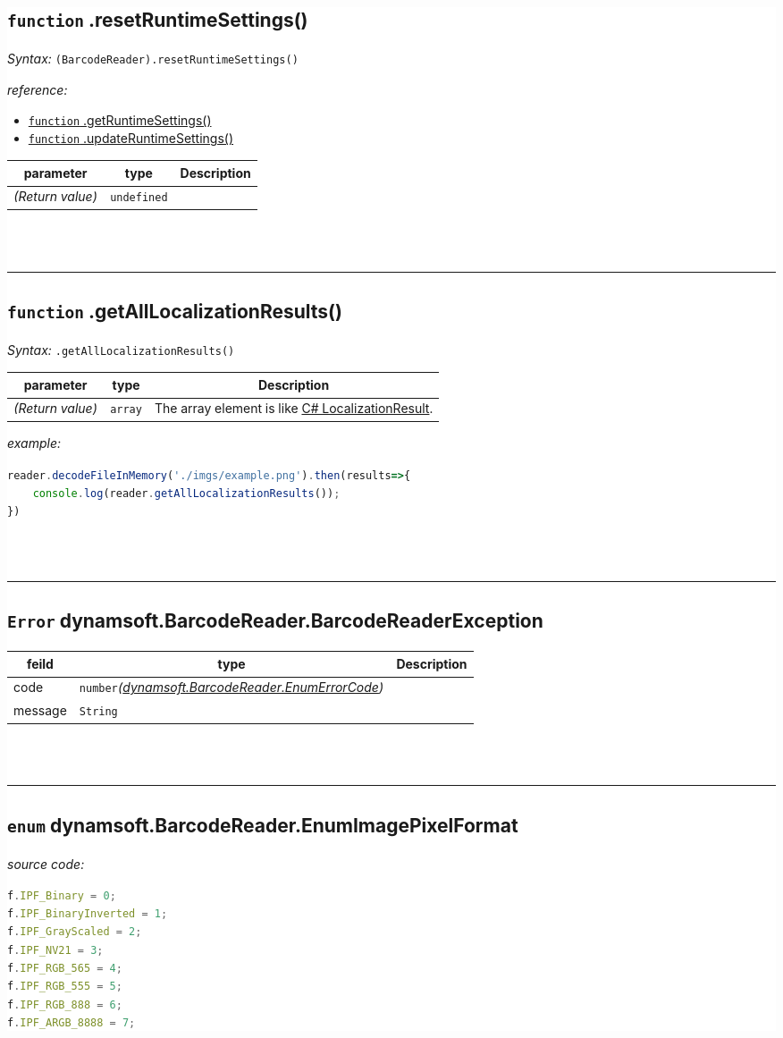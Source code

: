 ## `function` .resetRuntimeSettings()

*Syntax:* `(BarcodeReader).resetRuntimeSettings()`

*reference:* 
* [`function` .getRuntimeSettings()](#function-getruntimesettings)
* [`function` .updateRuntimeSettings()](#function-updateruntimesettings)

| parameter | type | Description |
| --- | --- | --- | 
| *(Return value)* | `undefined` |  |

<br /><br />

---
## `function` .getAllLocalizationResults()

*Syntax:* `.getAllLocalizationResults()`

| parameter | type | Description |
| --- | --- | --- | 
| *(Return value)* | `array` | The array element is like [C# LocalizationResult](https://www.dynamsoft.com/help/Barcode-Reader/API/DotNet/classLocalizationResult.html). |

*example:*
```js
reader.decodeFileInMemory('./imgs/example.png').then(results=>{
    console.log(reader.getAllLocalizationResults());
})
```

<br /><br />

---
## `Error` dynamsoft.BarcodeReader.BarcodeReaderException

| feild | type | Description |
| --- | --- | --- | 
| code | `number`*([dynamsoft.BarcodeReader.EnumErrorCode](#enum-dynamsoftbarcodereaderenumerrorcode))* |  |
| message | `String` |  |

<br /><br />

---
## `enum` dynamsoft.BarcodeReader.EnumImagePixelFormat

*source code:*
```js
f.IPF_Binary = 0;
f.IPF_BinaryInverted = 1;
f.IPF_GrayScaled = 2;
f.IPF_NV21 = 3;
f.IPF_RGB_565 = 4;
f.IPF_RGB_555 = 5;
f.IPF_RGB_888 = 6;
f.IPF_ARGB_8888 = 7;
```

